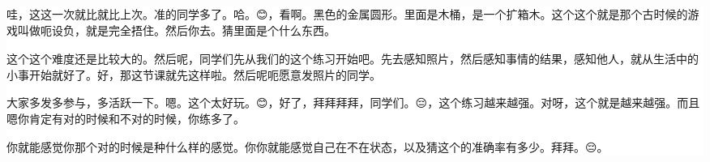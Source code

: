 哇，这这一次就比就比上次。准的同学多了。哈。😊，看啊。黑色的金属圆形。里面是木桶，是一个扩箱木。这个这个就是那个古时候的游戏叫做呃设负，就是完全捂住。然后你去。猜里面是个什么东西。

这个这个难度还是比较大的。然后呢，同学们先从我们的这个练习开始吧。先去感知照片，然后感知事情的结果，感知他人，就从生活中的小事开始就好了。好，那这节课就先这样啦。然后呢呃愿意发照片的同学。

大家多发多参与，多活跃一下。嗯。这个太好玩。😊，好了，拜拜拜拜，同学们。😔，这个练习越来越强。对呀，这个就是越来越强。而且嗯你肯定有对的时候和不对的时候，你练多了。

你就能感觉你那个对的时候是种什么样的感觉。你你就能感觉自己在不在状态，以及猜这个的准确率有多少。拜拜。😔。

